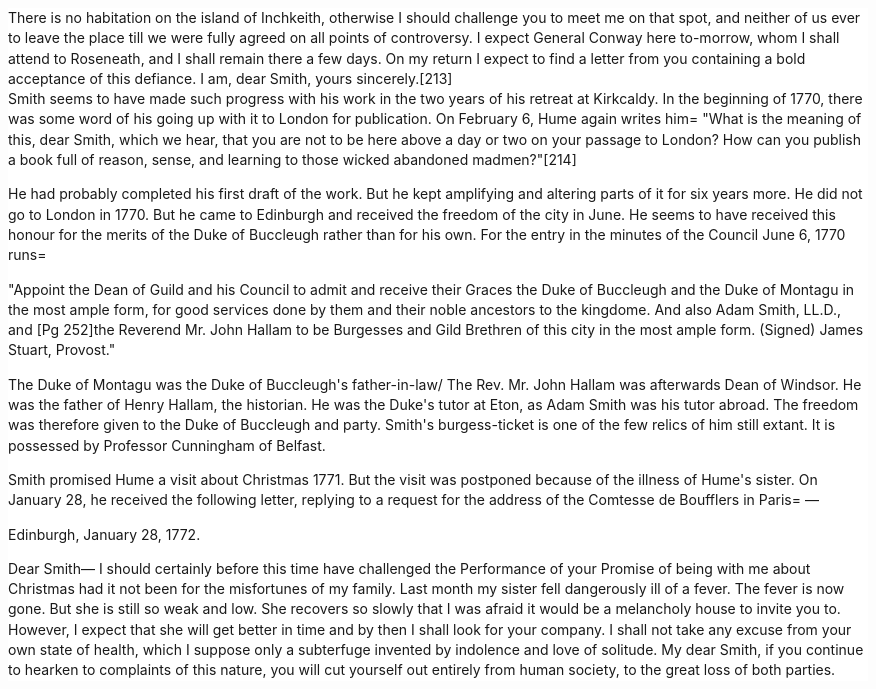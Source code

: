 There is no habitation on the island of Inchkeith, otherwise I should challenge you to meet me on that spot, and neither of us ever to leave the place till we were fully agreed on all points of controversy.
I expect General Conway here to-morrow, whom I shall attend to Roseneath, and I shall remain there a few days.
On my return I expect to find a letter from you containing a bold acceptance of this defiance.
I am, dear Smith, yours sincerely.[213]  
Smith seems to have made such progress with his work in the two years of his retreat at Kirkcaldy.
In the beginning of 1770, there was some word of his going up with it to London for publication.
On February 6, Hume again writes him= 
"What is the meaning of this, dear Smith, which we hear, that you are not to be here above a day or two on your passage to London?
How can you publish a book full of reason, sense, and learning to those wicked abandoned madmen?"[214]
 
He had probably completed his first draft of the work.
But he kept amplifying and altering parts of it for six years more.
He did not go to London in 1770.
But he came to Edinburgh and received the freedom of the city in June.
He seems to have received this honour for the merits of the Duke of Buccleugh rather than for his own.
For the entry in the minutes of the Council June 6, 1770 runs= 
 
"Appoint the Dean of Guild and his Council to admit and receive their Graces the Duke of Buccleugh and the Duke of Montagu in the most ample form, for good services done by them and their noble ancestors to the kingdome.
And also Adam Smith, LL.D., and [Pg 252]the Reverend Mr. John Hallam to be Burgesses and Gild Brethren of this city in the most ample form.
(Signed) James Stuart, Provost."

The Duke of Montagu was the Duke of Buccleugh's father-in-law/
The Rev. Mr. John Hallam was afterwards Dean of Windsor.
He was the father of Henry Hallam, the historian.
He was the Duke's tutor at Eton, as Adam Smith was his tutor abroad.
The freedom was therefore given to the Duke of Buccleugh and party.
Smith's burgess-ticket is one of the few relics of him still extant.
It is possessed by Professor Cunningham of Belfast.
 
Smith promised Hume a visit about Christmas 1771.
But the visit was postponed because of the illness of Hume's sister.
On January 28, he received the following letter, replying to a request for the address of the Comtesse de Boufflers in Paris= —
 
Edinburgh, January 28, 1772.

Dear Smith—
I should certainly before this time have challenged the Performance of your Promise of being with me about Christmas had it not been for the misfortunes of my family.
Last month my sister fell dangerously ill of a fever.
The fever is now gone.
But she is still so weak and low.
She recovers so slowly that I was afraid it would be a melancholy house to invite you to.
However, I expect that she will get better in time and by then I shall look for your company.
I shall not take any excuse from your own state of health, which I suppose only a subterfuge invented by indolence and love of solitude.
My dear Smith, if you continue to hearken to complaints of this nature, you will cut yourself out entirely from human society, to the great loss of both parties.
 